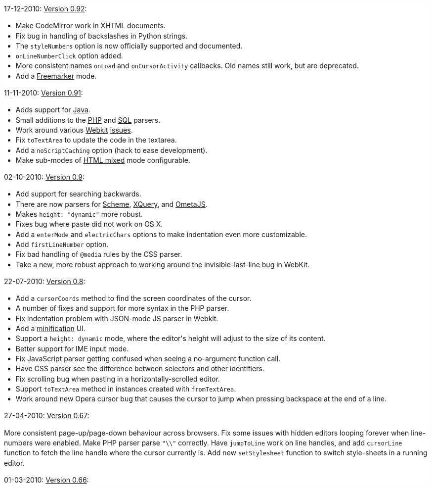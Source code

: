 17-12-2010: [Version 0.92](http://codemirror.net/codemirror-0.92.zip):

-   Make CodeMirror work in XHTML documents.
-   Fix bug in handling of backslashes in Python strings.
-   The `styleNumbers` option is now officially supported and documented.
-   `onLineNumberClick` option added.
-   More consistent names `onLoad` and `onCursorActivity` callbacks. Old names still work, but are deprecated.
-   Add a [Freemarker](contrib/freemarker/index.html) mode.

11-11-2010: [Version 0.91](http://codemirror.net/codemirror-0.91.zip):

-   Adds support for [Java](contrib/java).
-   Small additions to the [PHP](contrib/php) and [SQL](contrib/sql) parsers.
-   Work around various [Webkit](https://bugs.webkit.org/show_bug.cgi?id=47806) [issues](https://bugs.webkit.org/show_bug.cgi?id=23474).
-   Fix `toTextArea` to update the code in the textarea.
-   Add a `noScriptCaching` option (hack to ease development).
-   Make sub-modes of [HTML mixed](mixedtest.html) mode configurable.

02-10-2010: [Version 0.9](http://codemirror.net/codemirror-0.9.zip):

-   Add support for searching backwards.
-   There are now parsers for [Scheme](contrib/scheme/index.html), [XQuery](contrib/xquery/index.html), and [OmetaJS](contrib/ometa/index.html).
-   Makes `height: "dynamic"` more robust.
-   Fixes bug where paste did not work on OS X.
-   Add a `enterMode` and `electricChars` options to make indentation even more customizable.
-   Add `firstLineNumber` option.
-   Fix bad handling of `@media` rules by the CSS parser.
-   Take a new, more robust approach to working around the invisible-last-line bug in WebKit.

22-07-2010: [Version 0.8](http://codemirror.net/codemirror-0.8.zip):

-   Add a `cursorCoords` method to find the screen coordinates of the cursor.
-   A number of fixes and support for more syntax in the PHP parser.
-   Fix indentation problem with JSON-mode JS parser in Webkit.
-   Add a [minification](compress.html) UI.
-   Support a `height: dynamic` mode, where the editor's height will adjust to the size of its content.
-   Better support for IME input mode.
-   Fix JavaScript parser getting confused when seeing a no-argument function call.
-   Have CSS parser see the difference between selectors and other identifiers.
-   Fix scrolling bug when pasting in a horizontally-scrolled editor.
-   Support `toTextArea` method in instances created with `fromTextArea`.
-   Work around new Opera cursor bug that causes the cursor to jump when pressing backspace at the end of a line.

27-04-2010: [Version 0.67](http://codemirror.net/codemirror-0.67.zip):

More consistent page-up/page-down behaviour across browsers. Fix some issues with hidden editors looping forever when line-numbers were enabled. Make PHP parser parse `"\\"` correctly. Have `jumpToLine` work on line handles, and add `cursorLine` function to fetch the line handle where the cursor currently is. Add new `setStylesheet` function to switch style-sheets in a running editor.

01-03-2010: [Version 0.66](http://codemirror.net/codemirror-0.66.zip):

